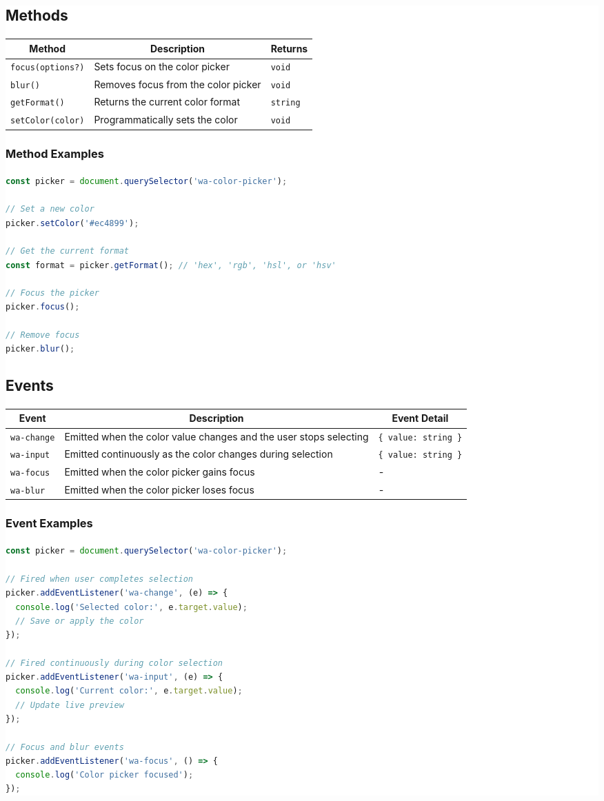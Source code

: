 ## Methods

| Method | Description | Returns |
|--------|-------------|---------|
| `focus(options?)` | Sets focus on the color picker | `void` |
| `blur()` | Removes focus from the color picker | `void` |
| `getFormat()` | Returns the current color format | `string` |
| `setColor(color)` | Programmatically sets the color | `void` |

### Method Examples

```javascript
const picker = document.querySelector('wa-color-picker');

// Set a new color
picker.setColor('#ec4899');

// Get the current format
const format = picker.getFormat(); // 'hex', 'rgb', 'hsl', or 'hsv'

// Focus the picker
picker.focus();

// Remove focus
picker.blur();
```

## Events

| Event | Description | Event Detail |
|-------|-------------|--------------|
| `wa-change` | Emitted when the color value changes and the user stops selecting | `{ value: string }` |
| `wa-input` | Emitted continuously as the color changes during selection | `{ value: string }` |
| `wa-focus` | Emitted when the color picker gains focus | - |
| `wa-blur` | Emitted when the color picker loses focus | - |

### Event Examples

```javascript
const picker = document.querySelector('wa-color-picker');

// Fired when user completes selection
picker.addEventListener('wa-change', (e) => {
  console.log('Selected color:', e.target.value);
  // Save or apply the color
});

// Fired continuously during color selection
picker.addEventListener('wa-input', (e) => {
  console.log('Current color:', e.target.value);
  // Update live preview
});

// Focus and blur events
picker.addEventListener('wa-focus', () => {
  console.log('Color picker focused');
});

```